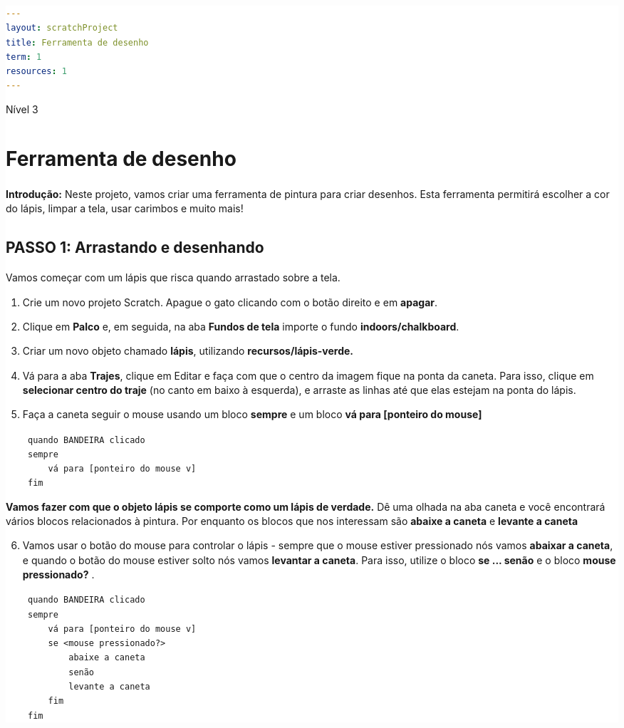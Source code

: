 ```yaml
---
layout: scratchProject
title: Ferramenta de desenho
term: 1
resources: 1
---
```

Nível 3

# Ferramenta de desenho

__Introdução:__
Neste projeto, vamos criar uma ferramenta de pintura para criar desenhos.
Esta ferramenta permitirá escolher a cor do lápis, limpar a tela, usar carimbos e muito mais!

## PASSO 1: Arrastando e desenhando

Vamos começar com um lápis que risca quando arrastado sobre a tela.

1. Crie um novo projeto Scratch. Apague o gato clicando com o botão direito e em __apagar__.
2. Clique em __Palco__ e, em seguida, na aba __Fundos de tela__ importe o fundo __indoors/chalkboard__.
3. Criar um novo objeto chamado __lápis__, utilizando __recursos/lápis-verde.__
4. Vá para a aba __Trajes__, clique em Editar e faça com que o centro da imagem fique na ponta da caneta. 
Para isso, clique em __selecionar centro do traje__ (no canto em baixo à esquerda), 
e arraste as linhas até que elas estejam na ponta do lápis.
5. Faça a caneta seguir o mouse usando um bloco __sempre__ e um bloco __vá para [ponteiro do mouse]__


		quando BANDEIRA clicado
		sempre
			vá para [ponteiro do mouse v]
		fim


__Vamos fazer com que o objeto lápis se comporte como um lápis de verdade.__ 
Dê uma olhada na aba caneta e você encontrará vários blocos relacionados à pintura. 
Por enquanto os blocos que nos interessam são __abaixe a caneta__ e __levante a caneta__

6. Vamos usar o botão do mouse para controlar o lápis - sempre que o mouse estiver pressionado 
nós vamos __abaixar a caneta__, e quando o botão do mouse estiver solto nós vamos __levantar a caneta__. 
Para isso, utilize o bloco __se ... senão__ e o bloco __mouse pressionado?__ .


		quando BANDEIRA clicado
		sempre
			vá para [ponteiro do mouse v]
			se <mouse pressionado?>
				abaixe a caneta
				senão
				levante a caneta
			fim
		fim
